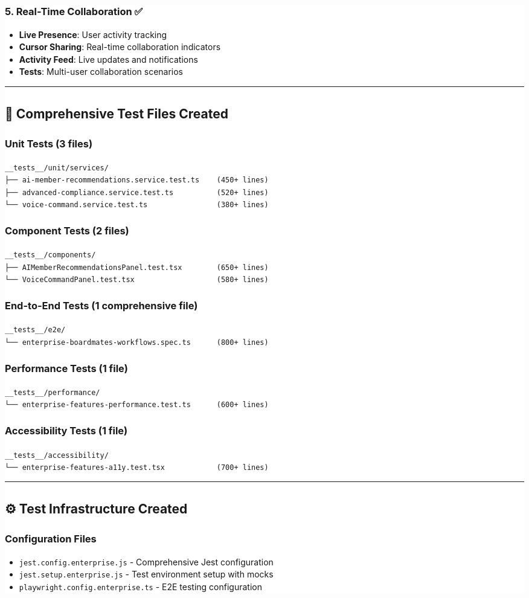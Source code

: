 ### 5. **Real-Time Collaboration** ✅
- **Live Presence**: User activity tracking
- **Cursor Sharing**: Real-time collaboration indicators
- **Activity Feed**: Live updates and notifications
- **Tests**: Multi-user collaboration scenarios

---

## 📁 **Comprehensive Test Files Created**

### **Unit Tests** (3 files)
```
__tests__/unit/services/
├── ai-member-recommendations.service.test.ts    (450+ lines)
├── advanced-compliance.service.test.ts          (520+ lines)
└── voice-command.service.test.ts                (380+ lines)
```

### **Component Tests** (2 files)
```
__tests__/components/
├── AIMemberRecommendationsPanel.test.tsx        (650+ lines)
└── VoiceCommandPanel.test.tsx                   (580+ lines)
```

### **End-to-End Tests** (1 comprehensive file)
```
__tests__/e2e/
└── enterprise-boardmates-workflows.spec.ts      (800+ lines)
```

### **Performance Tests** (1 file)
```
__tests__/performance/
└── enterprise-features-performance.test.ts      (600+ lines)
```

### **Accessibility Tests** (1 file)
```
__tests__/accessibility/
└── enterprise-features-a11y.test.tsx            (700+ lines)
```

---

## ⚙️ **Test Infrastructure Created**

### **Configuration Files**
- `jest.config.enterprise.js` - Comprehensive Jest configuration
- `jest.setup.enterprise.js` - Test environment setup with mocks
- `playwright.config.enterprise.ts` - E2E testing configuration
